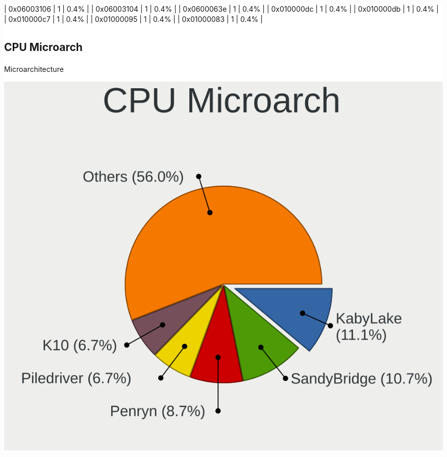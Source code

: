 | 0x06003106 | 1        | 0.4%    |
| 0x06003104 | 1        | 0.4%    |
| 0x0600063e | 1        | 0.4%    |
| 0x010000dc | 1        | 0.4%    |
| 0x010000db | 1        | 0.4%    |
| 0x010000c7 | 1        | 0.4%    |
| 0x01000095 | 1        | 0.4%    |
| 0x01000083 | 1        | 0.4%    |

CPU Microarch
-------------

Microarchitecture

![CPU Microarch](./images/pie_chart/cpu_microarch.svg)
